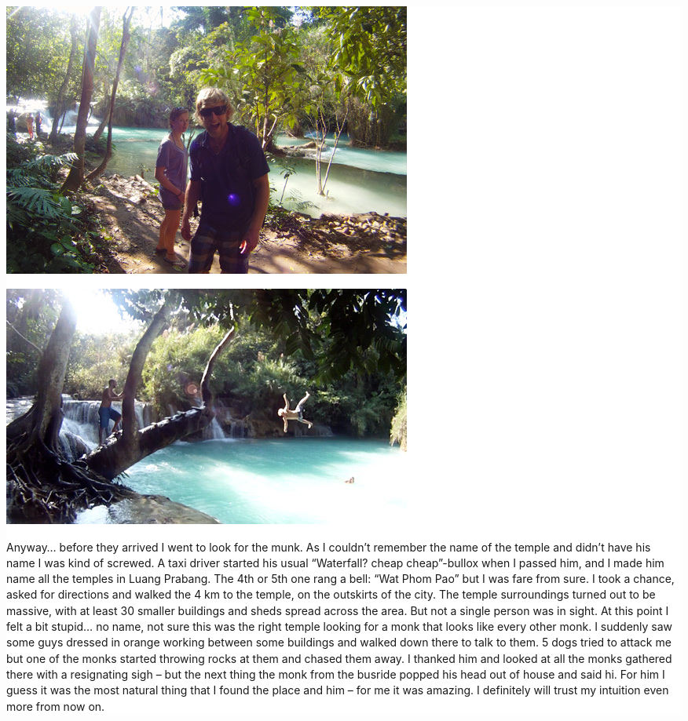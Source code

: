 <p><img src="/assets/images/blog-images/2010-12-03_owen_megan.jpg" class="illustration" title="Owen and Megan" alt="Owen and Megan" /></p>

<p><img src="/assets/images/blog-images/2010-12-03_owen_ballbreaker.jpg" class="illustration" title="Owen Ballbreaker" alt="Owen Ballbreaker" /></p>

<p>Anyway&#8230; before they arrived I went to look for the munk. As I couldn&#8217;t remember the name of the temple and didn&#8217;t have his name I was kind of screwed. A taxi driver started his usual &#8220;Waterfall? cheap cheap&#8221;-bullox when I passed him, and I made him name all the temples in Luang Prabang. The 4th or 5th one rang a bell: &#8220;Wat Phom Pao&#8221; but I was fare from sure. I took a chance, asked for directions and walked the 4 km to the temple, on the outskirts of the city. The temple surroundings turned out to be massive, with at least 30 smaller buildings and sheds spread across the area. But not a single person was in sight. At this point I felt a bit stupid&#8230; no name, not sure this was the right temple looking for a monk that looks like every other monk. I suddenly saw some guys dressed in orange working between some buildings and walked down there to talk to them. 5 dogs tried to attack me but one of the monks started throwing rocks at them and chased them away. I thanked him and looked at all the monks gathered there with a resignating sigh &#8211; but the next thing the monk from the busride popped his head out of house and said hi. For him I guess it was the most natural thing that I found the place and him &#8211; for me it was amazing. I definitely will trust my intuition even more from now on.</p>
